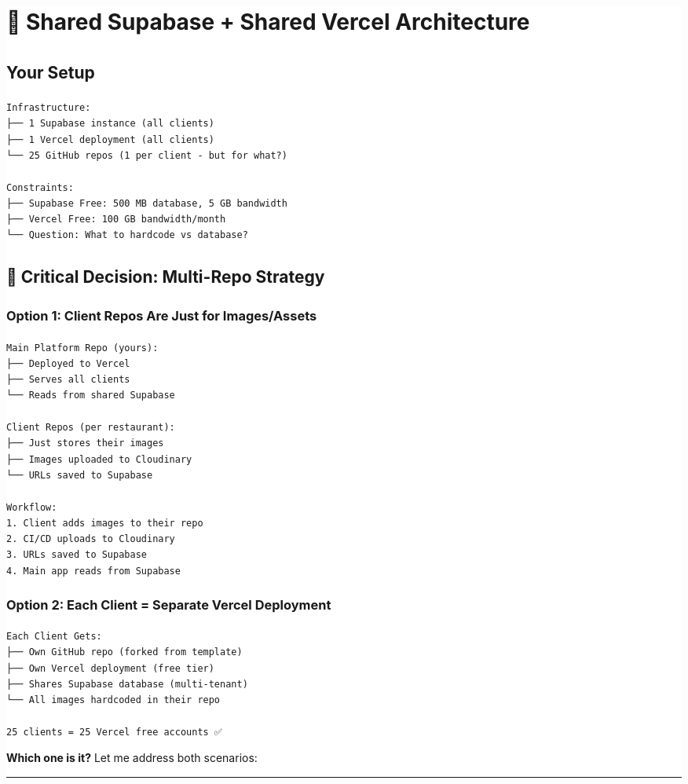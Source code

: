 # 🎯 Shared Supabase + Shared Vercel Architecture

## Your Setup

```
Infrastructure:
├── 1 Supabase instance (all clients)
├── 1 Vercel deployment (all clients)
└── 25 GitHub repos (1 per client - but for what?)

Constraints:
├── Supabase Free: 500 MB database, 5 GB bandwidth
├── Vercel Free: 100 GB bandwidth/month
└── Question: What to hardcode vs database?
```

## 🎯 Critical Decision: Multi-Repo Strategy

### Option 1: Client Repos Are Just for Images/Assets

```
Main Platform Repo (yours):
├── Deployed to Vercel
├── Serves all clients
└── Reads from shared Supabase

Client Repos (per restaurant):
├── Just stores their images
├── Images uploaded to Cloudinary
└── URLs saved to Supabase

Workflow:
1. Client adds images to their repo
2. CI/CD uploads to Cloudinary
3. URLs saved to Supabase
4. Main app reads from Supabase
```

### Option 2: Each Client = Separate Vercel Deployment

```
Each Client Gets:
├── Own GitHub repo (forked from template)
├── Own Vercel deployment (free tier)
├── Shares Supabase database (multi-tenant)
└── All images hardcoded in their repo

25 clients = 25 Vercel free accounts ✅
```

**Which one is it?** Let me address both scenarios:

---